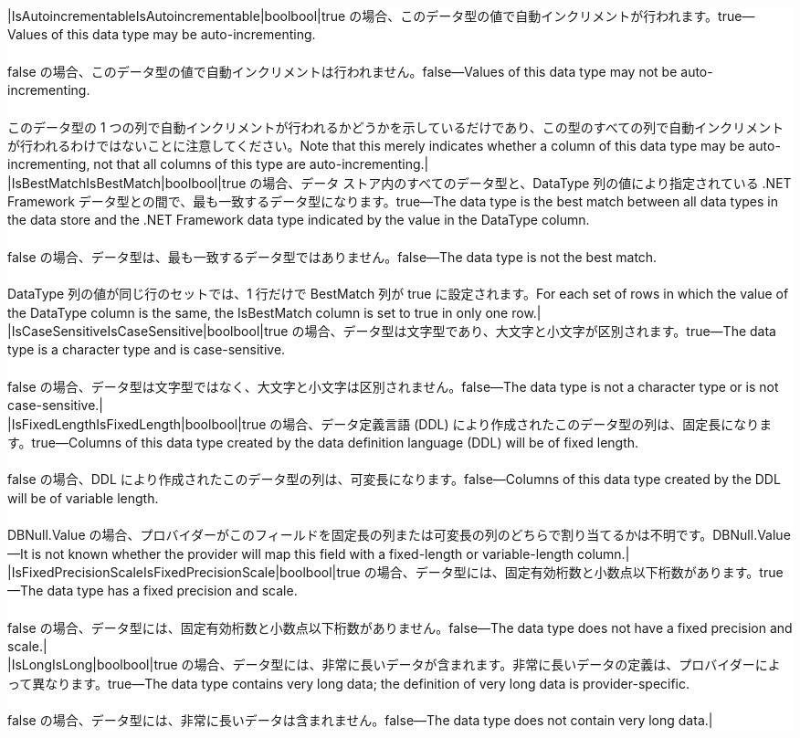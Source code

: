 |<span data-ttu-id="4c446-248">IsAutoincrementable</span><span class="sxs-lookup"><span data-stu-id="4c446-248">IsAutoincrementable</span></span>|<span data-ttu-id="4c446-249">bool</span><span class="sxs-lookup"><span data-stu-id="4c446-249">bool</span></span>|<span data-ttu-id="4c446-250">true の場合、このデータ型の値で自動インクリメントが行われます。</span><span class="sxs-lookup"><span data-stu-id="4c446-250">true—Values of this data type may be auto-incrementing.</span></span><br /><br /> <span data-ttu-id="4c446-251">false の場合、このデータ型の値で自動インクリメントは行われません。</span><span class="sxs-lookup"><span data-stu-id="4c446-251">false—Values of this data type may not be auto-incrementing.</span></span><br /><br /> <span data-ttu-id="4c446-252">このデータ型の 1 つの列で自動インクリメントが行われるかどうかを示しているだけであり、この型のすべての列で自動インクリメントが行われるわけではないことに注意してください。</span><span class="sxs-lookup"><span data-stu-id="4c446-252">Note that this merely indicates whether a column of this data type may be auto-incrementing, not that all columns of this type are auto-incrementing.</span></span>|  
|<span data-ttu-id="4c446-253">IsBestMatch</span><span class="sxs-lookup"><span data-stu-id="4c446-253">IsBestMatch</span></span>|<span data-ttu-id="4c446-254">bool</span><span class="sxs-lookup"><span data-stu-id="4c446-254">bool</span></span>|<span data-ttu-id="4c446-255">true の場合、データ ストア内のすべてのデータ型と、DataType 列の値により指定されている .NET Framework データ型との間で、最も一致するデータ型になります。</span><span class="sxs-lookup"><span data-stu-id="4c446-255">true—The data type is the best match between all data types in the data store and the .NET Framework data type indicated by the value in the DataType column.</span></span><br /><br /> <span data-ttu-id="4c446-256">false の場合、データ型は、最も一致するデータ型ではありません。</span><span class="sxs-lookup"><span data-stu-id="4c446-256">false—The data type is not the best match.</span></span><br /><br /> <span data-ttu-id="4c446-257">DataType 列の値が同じ行のセットでは、1 行だけで BestMatch 列が true に設定されます。</span><span class="sxs-lookup"><span data-stu-id="4c446-257">For each set of rows in which the value of the DataType column is the same, the IsBestMatch column is set to true in only one row.</span></span>|  
|<span data-ttu-id="4c446-258">IsCaseSensitive</span><span class="sxs-lookup"><span data-stu-id="4c446-258">IsCaseSensitive</span></span>|<span data-ttu-id="4c446-259">bool</span><span class="sxs-lookup"><span data-stu-id="4c446-259">bool</span></span>|<span data-ttu-id="4c446-260">true の場合、データ型は文字型であり、大文字と小文字が区別されます。</span><span class="sxs-lookup"><span data-stu-id="4c446-260">true—The data type is a character type and is case-sensitive.</span></span><br /><br /> <span data-ttu-id="4c446-261">false の場合、データ型は文字型ではなく、大文字と小文字は区別されません。</span><span class="sxs-lookup"><span data-stu-id="4c446-261">false—The data type is not a character type or is not case-sensitive.</span></span>|  
|<span data-ttu-id="4c446-262">IsFixedLength</span><span class="sxs-lookup"><span data-stu-id="4c446-262">IsFixedLength</span></span>|<span data-ttu-id="4c446-263">bool</span><span class="sxs-lookup"><span data-stu-id="4c446-263">bool</span></span>|<span data-ttu-id="4c446-264">true の場合、データ定義言語 (DDL) により作成されたこのデータ型の列は、固定長になります。</span><span class="sxs-lookup"><span data-stu-id="4c446-264">true—Columns of this data type created by the data definition language (DDL) will be of fixed length.</span></span><br /><br /> <span data-ttu-id="4c446-265">false の場合、DDL により作成されたこのデータ型の列は、可変長になります。</span><span class="sxs-lookup"><span data-stu-id="4c446-265">false—Columns of this data type created by the DDL will be of variable length.</span></span><br /><br /> <span data-ttu-id="4c446-266">DBNull.Value の場合、プロバイダーがこのフィールドを固定長の列または可変長の列のどちらで割り当てるかは不明です。</span><span class="sxs-lookup"><span data-stu-id="4c446-266">DBNull.Value—It is not known whether the provider will map this field with a fixed-length or variable-length column.</span></span>|  
|<span data-ttu-id="4c446-267">IsFixedPrecisionScale</span><span class="sxs-lookup"><span data-stu-id="4c446-267">IsFixedPrecisionScale</span></span>|<span data-ttu-id="4c446-268">bool</span><span class="sxs-lookup"><span data-stu-id="4c446-268">bool</span></span>|<span data-ttu-id="4c446-269">true の場合、データ型には、固定有効桁数と小数点以下桁数があります。</span><span class="sxs-lookup"><span data-stu-id="4c446-269">true—The data type has a fixed precision and scale.</span></span><br /><br /> <span data-ttu-id="4c446-270">false の場合、データ型には、固定有効桁数と小数点以下桁数がありません。</span><span class="sxs-lookup"><span data-stu-id="4c446-270">false—The data type does not have a fixed precision and scale.</span></span>|  
|<span data-ttu-id="4c446-271">IsLong</span><span class="sxs-lookup"><span data-stu-id="4c446-271">IsLong</span></span>|<span data-ttu-id="4c446-272">bool</span><span class="sxs-lookup"><span data-stu-id="4c446-272">bool</span></span>|<span data-ttu-id="4c446-273">true の場合、データ型には、非常に長いデータが含まれます。非常に長いデータの定義は、プロバイダーによって異なります。</span><span class="sxs-lookup"><span data-stu-id="4c446-273">true—The data type contains very long data; the definition of very long data is provider-specific.</span></span><br /><br /> <span data-ttu-id="4c446-274">false の場合、データ型には、非常に長いデータは含まれません。</span><span class="sxs-lookup"><span data-stu-id="4c446-274">false—The data type does not contain very long data.</span></span>|  